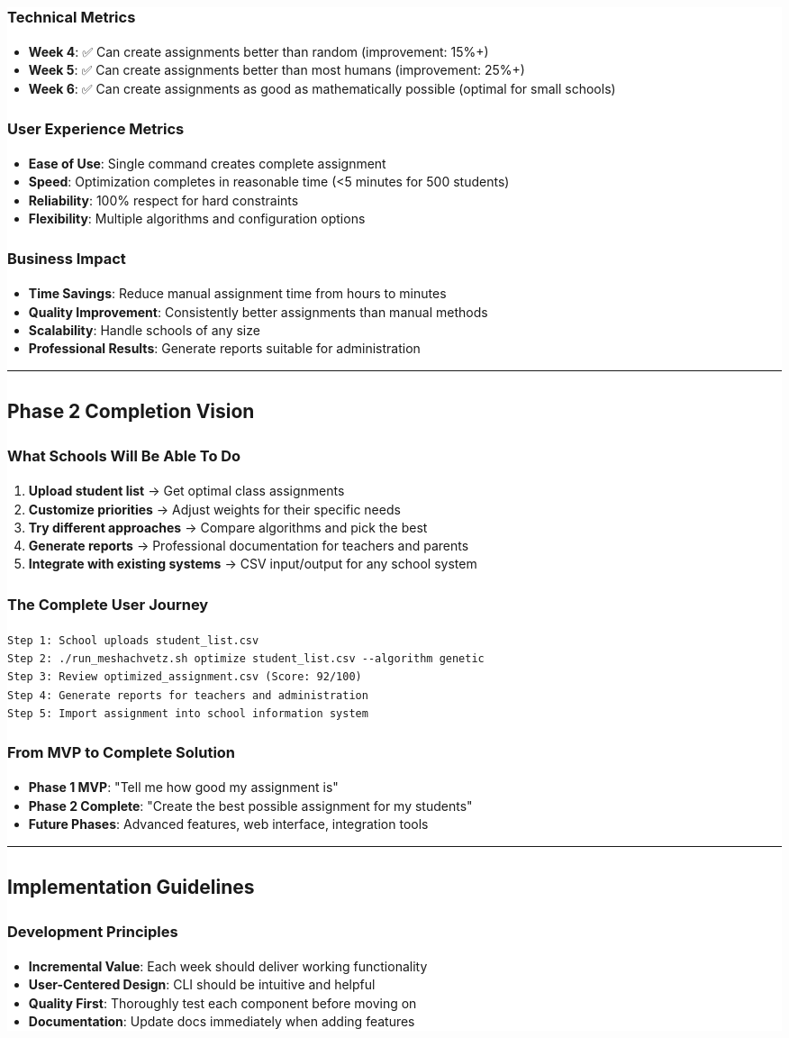### Technical Metrics
- **Week 4**: ✅ Can create assignments better than random (improvement: 15%+)
- **Week 5**: ✅ Can create assignments better than most humans (improvement: 25%+)
- **Week 6**: ✅ Can create assignments as good as mathematically possible (optimal for small schools)

### User Experience Metrics
- **Ease of Use**: Single command creates complete assignment
- **Speed**: Optimization completes in reasonable time (<5 minutes for 500 students)
- **Reliability**: 100% respect for hard constraints
- **Flexibility**: Multiple algorithms and configuration options

### Business Impact
- **Time Savings**: Reduce manual assignment time from hours to minutes
- **Quality Improvement**: Consistently better assignments than manual methods
- **Scalability**: Handle schools of any size
- **Professional Results**: Generate reports suitable for administration

---

## Phase 2 Completion Vision

### What Schools Will Be Able To Do
1. **Upload student list** → Get optimal class assignments
2. **Customize priorities** → Adjust weights for their specific needs
3. **Try different approaches** → Compare algorithms and pick the best
4. **Generate reports** → Professional documentation for teachers and parents
5. **Integrate with existing systems** → CSV input/output for any school system

### The Complete User Journey
```
Step 1: School uploads student_list.csv
Step 2: ./run_meshachvetz.sh optimize student_list.csv --algorithm genetic
Step 3: Review optimized_assignment.csv (Score: 92/100)
Step 4: Generate reports for teachers and administration
Step 5: Import assignment into school information system
```

### From MVP to Complete Solution
- **Phase 1 MVP**: "Tell me how good my assignment is"
- **Phase 2 Complete**: "Create the best possible assignment for my students"
- **Future Phases**: Advanced features, web interface, integration tools

---

## Implementation Guidelines

### Development Principles
- **Incremental Value**: Each week should deliver working functionality
- **User-Centered Design**: CLI should be intuitive and helpful
- **Quality First**: Thoroughly test each component before moving on
- **Documentation**: Update docs immediately when adding features

